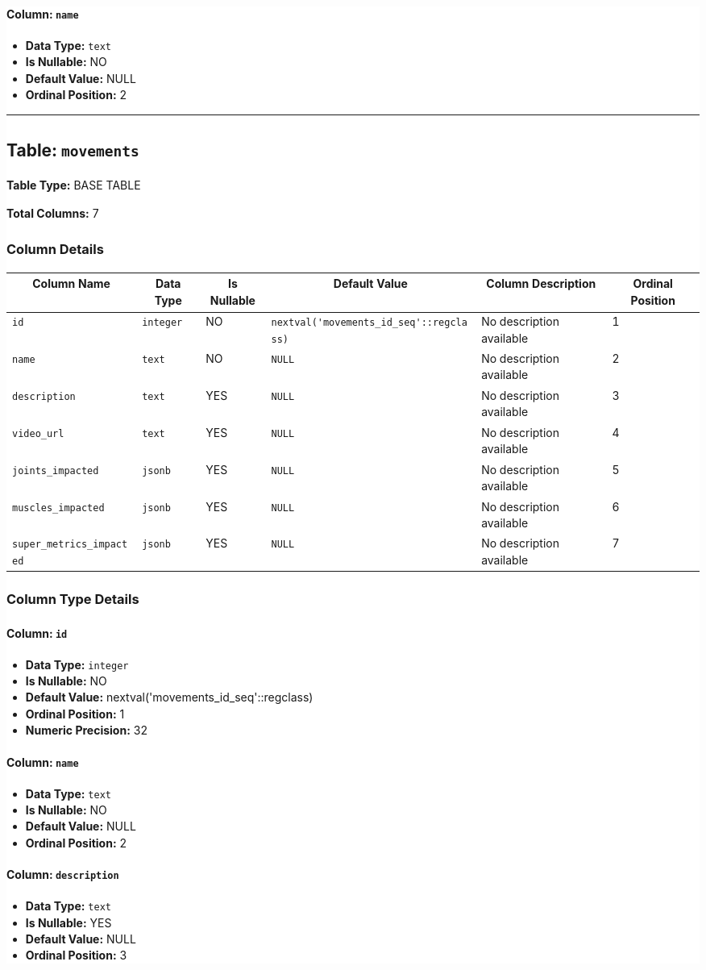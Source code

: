 #### Column: `name`

- **Data Type:** `text`
- **Is Nullable:** NO
- **Default Value:** NULL
- **Ordinal Position:** 2

---

## Table: `movements`

**Table Type:** BASE TABLE

**Total Columns:** 7

### Column Details

| Column Name | Data Type | Is Nullable | Default Value | Column Description | Ordinal Position |
|-------------|-----------|-------------|---------------|-------------------|------------------|
| `id` | `integer` | NO | `nextval('movements_id_seq'::regclass)` | No description available | 1 |
| `name` | `text` | NO | `NULL` | No description available | 2 |
| `description` | `text` | YES | `NULL` | No description available | 3 |
| `video_url` | `text` | YES | `NULL` | No description available | 4 |
| `joints_impacted` | `jsonb` | YES | `NULL` | No description available | 5 |
| `muscles_impacted` | `jsonb` | YES | `NULL` | No description available | 6 |
| `super_metrics_impacted` | `jsonb` | YES | `NULL` | No description available | 7 |

### Column Type Details

#### Column: `id`

- **Data Type:** `integer`
- **Is Nullable:** NO
- **Default Value:** nextval('movements_id_seq'::regclass)
- **Ordinal Position:** 1
- **Numeric Precision:** 32

#### Column: `name`

- **Data Type:** `text`
- **Is Nullable:** NO
- **Default Value:** NULL
- **Ordinal Position:** 2

#### Column: `description`

- **Data Type:** `text`
- **Is Nullable:** YES
- **Default Value:** NULL
- **Ordinal Position:** 3
